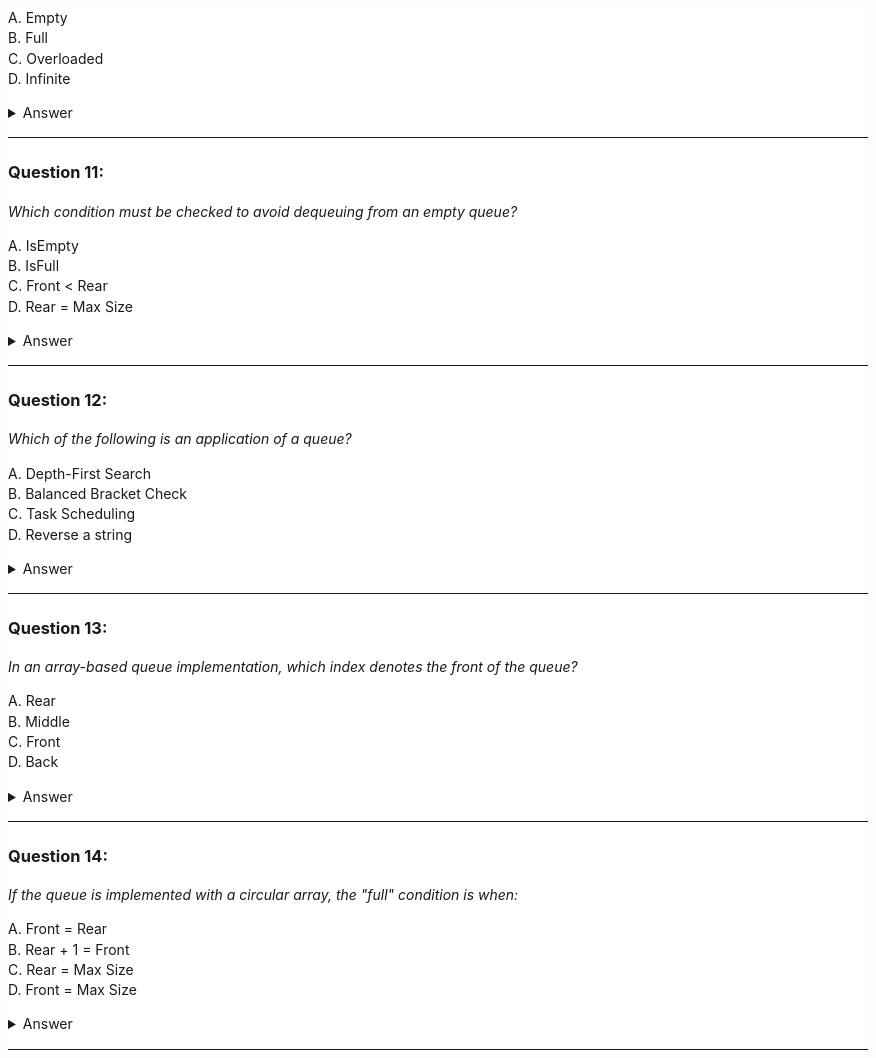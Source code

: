    A. Empty  
   B. Full  
   C. Overloaded  
   D. Infinite  

<details><summary>Answer</summary></details>

---

### Question 11:
*Which condition must be checked to avoid dequeuing from an empty queue?*

   A. IsEmpty  
   B. IsFull  
   C. Front < Rear  
   D. Rear = Max Size  

<details><summary>Answer</summary></details>

---

### Question 12:
*Which of the following is an application of a queue?*

   A. Depth-First Search  
   B. Balanced Bracket Check  
   C. Task Scheduling  
   D. Reverse a string  

<details><summary>Answer</summary></details>

---

### Question 13:
*In an array-based queue implementation, which index denotes the front of the queue?*

   A. Rear  
   B. Middle  
   C. Front  
   D. Back  

<details><summary>Answer</summary></details>

---

### Question 14:
*If the queue is implemented with a circular array, the "full" condition is when:*

   A. Front = Rear  
   B. Rear + 1 = Front  
   C. Rear = Max Size  
   D. Front = Max Size  

<details><summary>Answer</summary></details>

---
